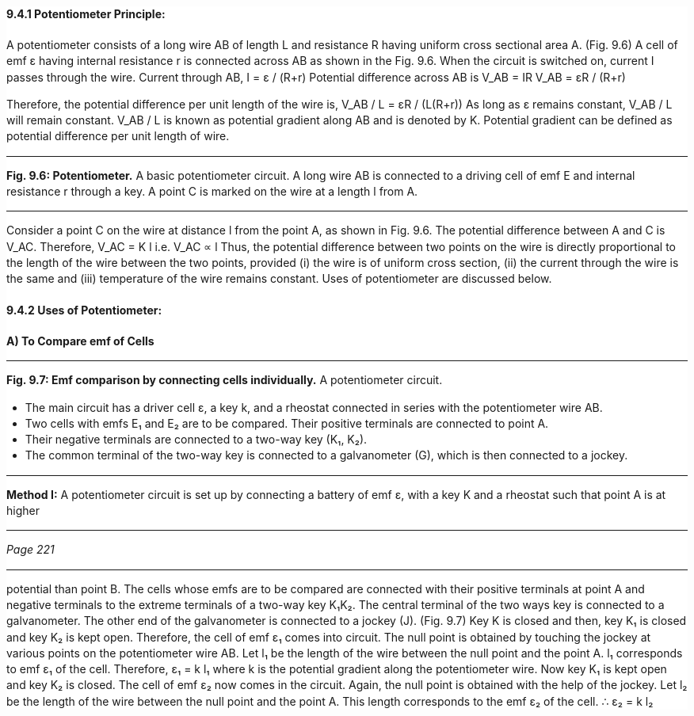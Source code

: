 #### 9.4.1 Potentiometer Principle:
A potentiometer consists of a long wire AB of length L and resistance R having uniform cross sectional area A. (Fig. 9.6) A cell of emf ε having internal resistance r is connected across AB as shown in the Fig. 9.6. When the circuit is switched on, current I passes through the wire.
Current through AB, I = ε / (R+r)
Potential difference across AB is
V_AB = IR
V_AB = εR / (R+r)

Therefore, the potential difference per unit length of the wire is,
V_AB / L = εR / (L(R+r))
As long as ε remains constant, V_AB / L will remain constant. V_AB / L is known as potential gradient along AB and is denoted by K. Potential gradient can be defined as potential difference per unit length of wire.

---
**Fig. 9.6: Potentiometer.**
A basic potentiometer circuit. A long wire AB is connected to a driving cell of emf E and internal resistance r through a key. A point C is marked on the wire at a length l from A.

---
Consider a point C on the wire at distance l from the point A, as shown in Fig. 9.6. The potential difference between A and C is V_AC.
Therefore,
V_AC = K l i.e. V_AC ∝ l
Thus, the potential difference between two points on the wire is directly proportional to the length of the wire between the two points, provided (i) the wire is of uniform cross section, (ii) the current through the wire is the same and (iii) temperature of the wire remains constant. Uses of potentiometer are discussed below.

#### 9.4.2 Uses of Potentiometer:
**A) To Compare emf of Cells**

---
**Fig. 9.7: Emf comparison by connecting cells individually.**
A potentiometer circuit.
*   The main circuit has a driver cell ε, a key k, and a rheostat connected in series with the potentiometer wire AB.
*   Two cells with emfs E₁ and E₂ are to be compared. Their positive terminals are connected to point A.
*   Their negative terminals are connected to a two-way key (K₁, K₂).
*   The common terminal of the two-way key is connected to a galvanometer (G), which is then connected to a jockey.

---
**Method I:** A potentiometer circuit is set up by connecting a battery of emf ε, with a key K and a rheostat such that point A is at higher

---
*Page 221*

---
potential than point B. The cells whose emfs are to be compared are connected with their positive terminals at point A and negative terminals to the extreme terminals of a two-way key K₁K₂. The central terminal of the two ways key is connected to a galvanometer. The other end of the galvanometer is connected to a jockey (J). (Fig. 9.7) Key K is closed and then, key K₁ is closed and key K₂ is kept open. Therefore, the cell of emf ε₁ comes into circuit. The null point is obtained by touching the jockey at various points on the potentiometer wire AB. Let l₁ be the length of the wire between the null point and the point A. l₁ corresponds to emf ε₁ of the cell. Therefore,
ε₁ = k l₁
where k is the potential gradient along the potentiometer wire.
Now key K₁ is kept open and key K₂ is closed. The cell of emf ε₂ now comes in the circuit. Again, the null point is obtained with the help of the jockey. Let l₂ be the length of the wire between the null point and the point A. This length corresponds to the emf ε₂ of the cell.
∴ ε₂ = k l₂